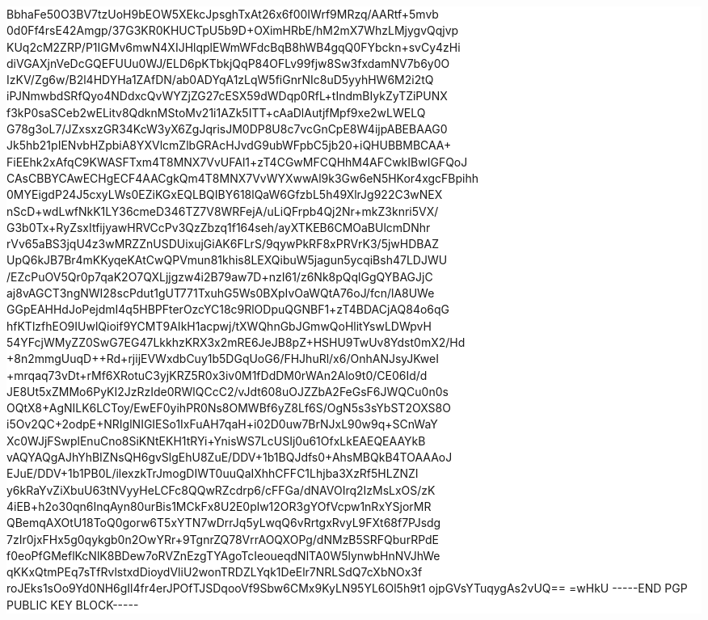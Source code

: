 BbhaFe50O3BV7tzUoH9bEOW5XEkcJpsghTxAt26x6f00IWrf9MRzq/AARtf+5mvb
0d0Ff4rsE42Amgp/37G3KR0KHUCTpU5b9D+OXimHRbE/hM2mX7WhzLMjygvQqjvp
KUq2cM2ZRP/P1IGMv6mwN4XIJHlqplEWmWFdcBqB8hWB4gqQ0FYbckn+svCy4zHi
diVGAXjnVeDcGQEFUUu0WJ/ELD6pKTbkjQqP84OFLv99fjw8Sw3fxdamNV7b6y0O
IzKV/Zg6w/B2l4HDYHa1ZAfDN/ab0ADYqA1zLqW5fiGnrNIc8uD5yyhHW6M2i2tQ
iPJNmwbdSRfQyo4NDdxcQvWYZjZG27cESX59dWDqp0RfL+tIndmBIykZyTZiPUNX
f3kP0saSCeb2wELitv8QdknMStoMv21i1AZk5ITT+cAaDlAutjfMpf9xe2wLWELQ
G78g3oL7/JZxsxzGR34KcW3yX6ZgJqrisJM0DP8U8c7vcGnCpE8W4ijpABEBAAG0
Jk5hb21pIENvbHZpbiA8YXVlcmZlbGRAcHJvdG9ubWFpbC5jb20+iQHUBBMBCAA+
FiEEhk2xAfqC9KWASFTxm4T8MNX7VvUFAl1+zT4CGwMFCQHhM4AFCwkIBwIGFQoJ
CAsCBBYCAwECHgECF4AACgkQm4T8MNX7VvWYXwwAl9k3Gw6eN5HKor4xgcFBpihh
0MYEigdP24J5cxyLWs0EZiKGxEQLBQIBY618lQaW6GfzbL5h49XlrJg922C3wNEX
nScD+wdLwfNkK1LY36cmeD346TZ7V8WRFejA/uLiQFrpb4Qj2Nr+mkZ3knri5VX/
G3b0Tx+RyZsxItfijyawHRVCcPv3QzZbzq1f164seh/ayXTKEB6CMOaBUlcmDNhr
rVv65aBS3jqU4z3wMRZZnUSDUixujGiAK6FLrS/9qywPkRF8xPRVrK3/5jwHDBAZ
UpQ6kJB7Br4mKKyqeKAtCwQPVmun81khis8LEXQibuW5jagun5ycqiBsh47LDJWU
/EZcPuOV5Qr0p7qaK2O7QXLjjgzw4i2B79aw7D+nzI61/z6Nk8pQqlGgQYBAGJjC
aj8vAGCT3ngNWI28scPdut1gUT771TxuhG5Ws0BXpIvOaWQtA76oJ/fcn/lA8UWe
GGpEAHHdJoPejdmI4q5HBPFterOzcYC18c9RlODpuQGNBF1+zT4BDACjAQ84o6qG
hfKTlzfhEO9IUwlQioif9YCMT9AIkH1acpwj/tXWQhnGbJGmwQoHlitYswLDWpvH
54YFcjWMyZZ0SwG7EG47LkkhzKRX3x2mRE6JeJB8pZ+HSHU9TwUv8Ydst0mX2/Hd
+8n2mmgUuqD++Rd+rjijEVWxdbCuy1b5DGqUoG6/FHJhuRl/x6/OnhANJsyJKweI
+mrqaq73vDt+rMf6XRotuC3yjKRZ5R0x3iv0M1fDdDM0rWAn2Alo9t0/CE06Id/d
JE8Ut5xZMMo6PyKI2JzRzIde0RWlQCcC2/vJdt608uOJZZbA2FeGsF6JWQCu0n0s
OQtX8+AgNILK6LCToy/EwEF0yihPR0Ns8OMWBf6yZ8Lf6S/OgN5s3sYbST2OXS8O
i5Ov2QC+2odpE+NRIglNIGIESo1IxFuAH7qaH+i02D0uw7BrNJxL90w9q+SCnWaY
Xc0WJjFSwplEnuCno8SiKNtEKH1tRYi+YnisWS7LcUSIj0u61OfxLkEAEQEAAYkB
vAQYAQgAJhYhBIZNsQH6gvSlgEhU8ZuE/DDV+1b1BQJdfs0+AhsMBQkB4TOAAAoJ
EJuE/DDV+1b1PB0L/ilexzkTrJmogDIWT0uuQaIXhhCFFC1Lhjba3XzRf5HLZNZI
y6kRaYvZiXbuU63tNVyyHeLCFc8QQwRZcdrp6/cFFGa/dNAVOIrq2IzMsLxOS/zK
4iEB+h2o30qn6InqAyn80urBis1MCkFx8U2E0plw12OR3gYOfVcpw1nRxYSjorMR
QBemqAXOtU18ToQ0gorw6T5xYTN7wDrrJq5yLwqQ6vRrtgxRvyL9FXt68f7PJsdg
7zIr0jxFHx5g0qykgb0n2OwYRr+9TgnrZQ78VrrAOQXOPg/dNMzB5SRFQburRPdE
f0eoPfGMeflKcNlK8BDew7oRVZnEzgTYAgoTcIeoueqdNlTA0W5lynwbHnNVJhWe
qKKxQtmPEq7sTfRvlstxdDioydVliU2wonTRDZLYqk1DeElr7NRLSdQ7cXbNOx3f
roJEks1sOo9Yd0NH6gIl4fr4erJPOfTJSDqooVf9Sbw6CMx9KyLN95YL6Ol5h9t1
ojpGVsYTuqygAs2vUQ==
=wHkU
-----END PGP PUBLIC KEY BLOCK-----